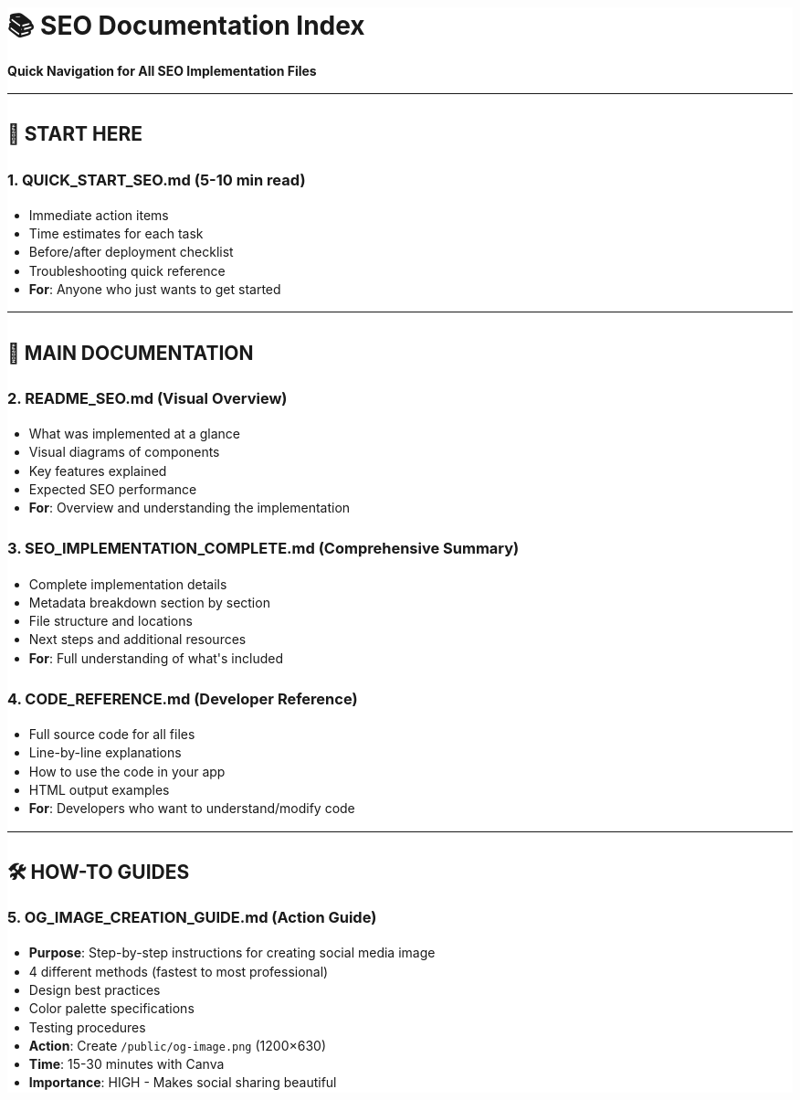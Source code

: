 # 📚 SEO Documentation Index

**Quick Navigation for All SEO Implementation Files**

---

## 🎯 START HERE

### 1. **QUICK_START_SEO.md** (5-10 min read)
   - Immediate action items
   - Time estimates for each task
   - Before/after deployment checklist
   - Troubleshooting quick reference
   - **For**: Anyone who just wants to get started

---

## 📖 MAIN DOCUMENTATION

### 2. **README_SEO.md** (Visual Overview)
   - What was implemented at a glance
   - Visual diagrams of components
   - Key features explained
   - Expected SEO performance
   - **For**: Overview and understanding the implementation

### 3. **SEO_IMPLEMENTATION_COMPLETE.md** (Comprehensive Summary)
   - Complete implementation details
   - Metadata breakdown section by section
   - File structure and locations
   - Next steps and additional resources
   - **For**: Full understanding of what's included

### 4. **CODE_REFERENCE.md** (Developer Reference)
   - Full source code for all files
   - Line-by-line explanations
   - How to use the code in your app
   - HTML output examples
   - **For**: Developers who want to understand/modify code

---

## 🛠️ HOW-TO GUIDES

### 5. **OG_IMAGE_CREATION_GUIDE.md** (Action Guide)
   - **Purpose**: Step-by-step instructions for creating social media image
   - 4 different methods (fastest to most professional)
   - Design best practices
   - Color palette specifications
   - Testing procedures
   - **Action**: Create `/public/og-image.png` (1200×630)
   - **Time**: 15-30 minutes with Canva
   - **Importance**: HIGH - Makes social sharing beautiful
